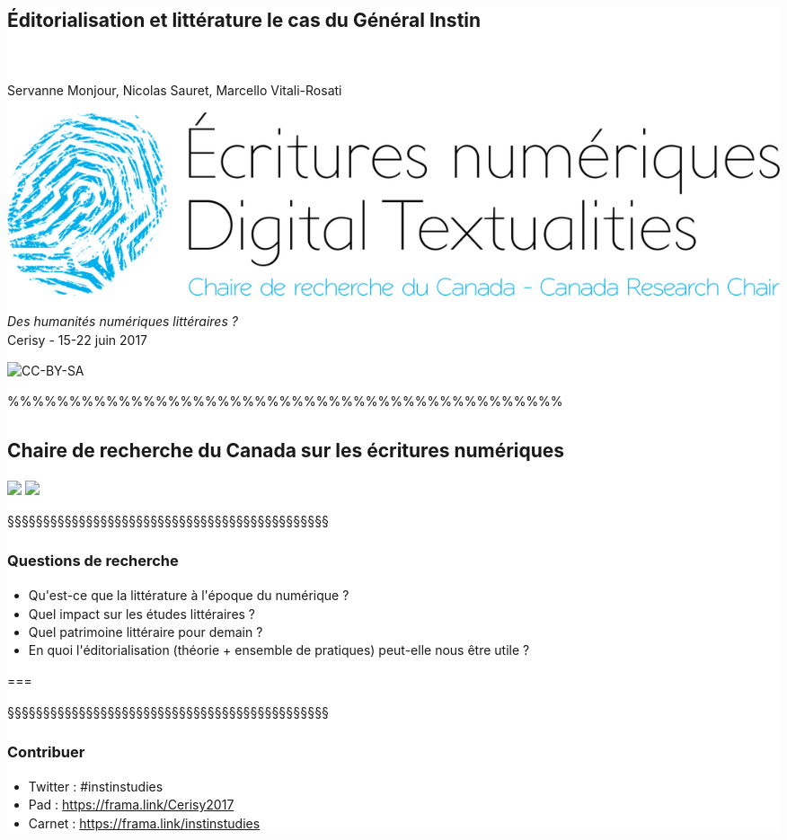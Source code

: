 


## Éditorialisation et littérature le cas du Général Instin
&nbsp;

Servanne Monjour, Nicolas Sauret, Marcello Vitali-Rosati

![logo CRCEN](img/LogoENDT10-2016.png) 

_Des humanités numériques littéraires ?_  
Cerisy - 15-22 juin 2017



![CC-BY-SA](http://i.creativecommons.org/l/by-sa/4.0/88x31.png) 

%%%%%%%%%%%%%%%%%%%%%%%%%%%%%%%%%%%%%%%%%%%%%
## Chaire de recherche du Canada sur les écritures numériques

![](http://vitalirosati.net/slides/img/equipe1.png) 
![](http://vitalirosati.net/slides/img/equipe2.png) 

§§§§§§§§§§§§§§§§§§§§§§§§§§§§§§§§§§§§§§§§§§§§§




### Questions de recherche

* Qu'est-ce que la littérature à l'époque du numérique ?
* Quel impact sur les études littéraires ?
* Quel patrimoine littéraire pour demain ?
* En quoi l'éditorialisation (théorie + ensemble de pratiques) peut-elle nous être utile ?


===

§§§§§§§§§§§§§§§§§§§§§§§§§§§§§§§§§§§§§§§§§§§§§



### Contribuer
* Twitter : #instinstudies
* Pad : https://frama.link/Cerisy2017
* Carnet : https://frama.link/instinstudies
